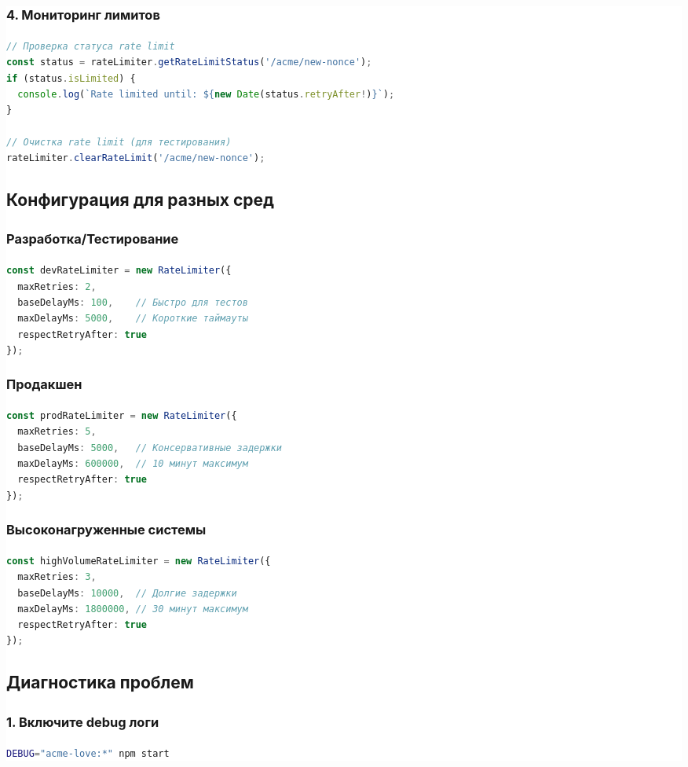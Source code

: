 ### 4. Мониторинг лимитов
```typescript
// Проверка статуса rate limit
const status = rateLimiter.getRateLimitStatus('/acme/new-nonce');
if (status.isLimited) {
  console.log(`Rate limited until: ${new Date(status.retryAfter!)}`);
}

// Очистка rate limit (для тестирования)
rateLimiter.clearRateLimit('/acme/new-nonce');
```

## Конфигурация для разных сред

### Разработка/Тестирование
```typescript
const devRateLimiter = new RateLimiter({
  maxRetries: 2,
  baseDelayMs: 100,    // Быстро для тестов
  maxDelayMs: 5000,    // Короткие таймауты
  respectRetryAfter: true
});
```

### Продакшен
```typescript
const prodRateLimiter = new RateLimiter({
  maxRetries: 5,
  baseDelayMs: 5000,   // Консервативные задержки
  maxDelayMs: 600000,  // 10 минут максимум
  respectRetryAfter: true
});
```

### Высоконагруженные системы
```typescript
const highVolumeRateLimiter = new RateLimiter({
  maxRetries: 3,
  baseDelayMs: 10000,  // Долгие задержки
  maxDelayMs: 1800000, // 30 минут максимум
  respectRetryAfter: true
});
```

## Диагностика проблем

### 1. Включите debug логи
```bash
DEBUG="acme-love:*" npm start
```
